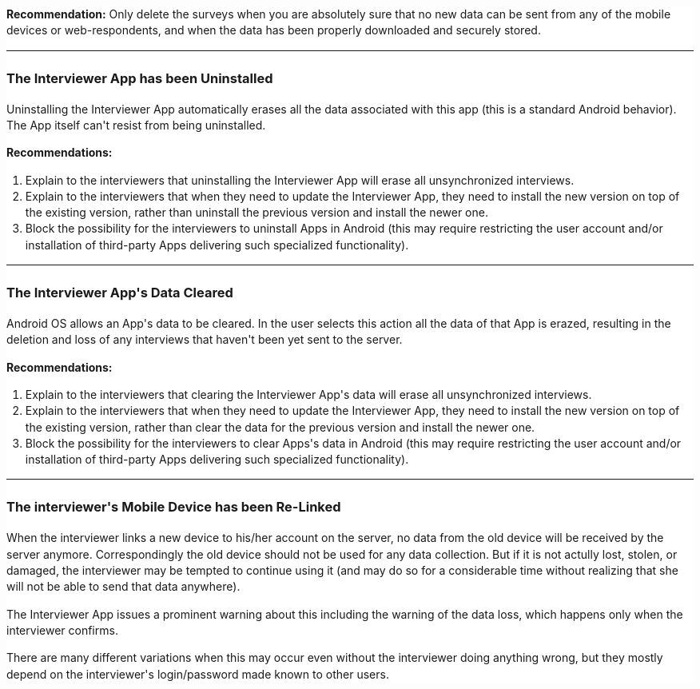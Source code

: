 **Recommendation:** Only delete the surveys when you are absolutely sure that no new data can be sent from any of the mobile devices or web-respondents, and when the data has been properly downloaded and securely stored.

-------

### The Interviewer App has been Uninstalled
Uninstalling the Interviewer App automatically erases all the data associated with this app (this is a standard Android behavior). The App itself can't resist from being uninstalled.

**Recommendations:**

1. Explain to the interviewers that uninstalling the Interviewer App will erase all unsynchronized interviews.
2. Explain to the interviewers that when they need to update the Interviewer App, they need to install the new version on top of the existing version, rather than uninstall the previous version and install the newer one.
3. Block the possibility for the interviewers to uninstall Apps in Android (this may require restricting the user account and/or installation of third-party Apps delivering such specialized functionality).

-------

### The Interviewer App's Data Cleared
Android OS allows an App's data to be cleared. In the user selects this action all the data of that App is erazed, resulting in the deletion and loss of any interviews that haven't been yet sent to the server.

**Recommendations:**

1. Explain to the interviewers that clearing the Interviewer App's data will erase all unsynchronized interviews.
2. Explain to the interviewers that when they need to update the Interviewer App, they need to install the new version on top of the existing version, rather than clear the data for the previous version and install the newer one.
3. Block the possibility for the interviewers to clear Apps's data in Android (this may require restricting the user account and/or installation of third-party Apps delivering such specialized functionality).

-------

### The interviewer's Mobile Device has been Re-Linked
When the interviewer links a new device to his/her account on the server, no data from the old device will be received by the server anymore. Correspondingly the old device should not be used for any data collection. But if it is not actully lost, stolen, or damaged, the interviewer may be tempted to continue using it (and may do so for a considerable time without realizing that she will not be able to send that data anywhere).

The Interviewer App issues a prominent warning about this including the warning of the data loss, which happens only when the interviewer confirms.

There are many different variations when this may occur even without the interviewer doing anything wrong, but they mostly depend on the interviewer's login/password made known to other users.
